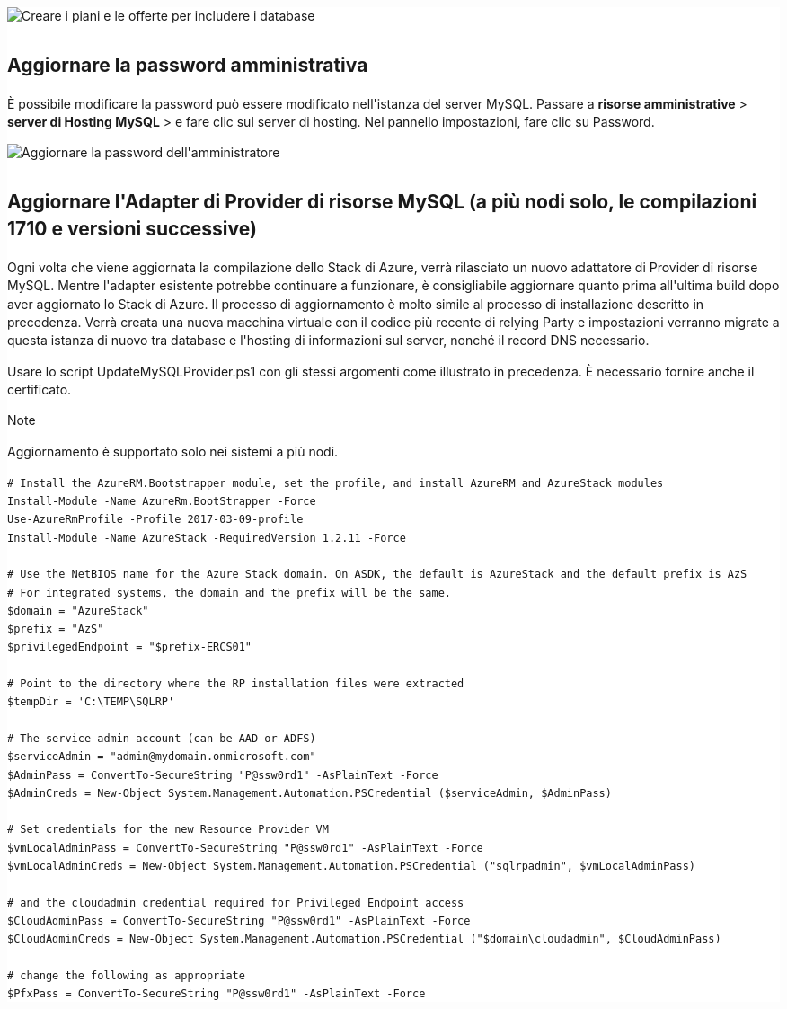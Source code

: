 ![Creare i piani e le offerte per includere i database](./media/azure-stack-mysql-rp-deploy/mysql-new-plan.png)

## <a name="update-the-administrative-password"></a>Aggiornare la password amministrativa
È possibile modificare la password può essere modificato nell'istanza del server MySQL. Passare a **risorse amministrative** &gt; **server di Hosting MySQL** &gt; e fare clic sul server di hosting. Nel pannello impostazioni, fare clic su Password.

![Aggiornare la password dell'amministratore](./media/azure-stack-mysql-rp-deploy/mysql-update-password.png)

## <a name="update-the-mysql-resource-provider-adapter-multi-node-only-builds-1710-and-later"></a>Aggiornare l'Adapter di Provider di risorse MySQL (a più nodi solo, le compilazioni 1710 e versioni successive)
Ogni volta che viene aggiornata la compilazione dello Stack di Azure, verrà rilasciato un nuovo adattatore di Provider di risorse MySQL. Mentre l'adapter esistente potrebbe continuare a funzionare, è consigliabile aggiornare quanto prima all'ultima build dopo aver aggiornato lo Stack di Azure. Il processo di aggiornamento è molto simile al processo di installazione descritto in precedenza. Verrà creata una nuova macchina virtuale con il codice più recente di relying Party e impostazioni verranno migrate a questa istanza di nuovo tra database e l'hosting di informazioni sul server, nonché il record DNS necessario.

Usare lo script UpdateMySQLProvider.ps1 con gli stessi argomenti come illustrato in precedenza. È necessario fornire anche il certificato.

> [!NOTE]
> Aggiornamento è supportato solo nei sistemi a più nodi.

```
# Install the AzureRM.Bootstrapper module, set the profile, and install AzureRM and AzureStack modules
Install-Module -Name AzureRm.BootStrapper -Force
Use-AzureRmProfile -Profile 2017-03-09-profile
Install-Module -Name AzureStack -RequiredVersion 1.2.11 -Force

# Use the NetBIOS name for the Azure Stack domain. On ASDK, the default is AzureStack and the default prefix is AzS
# For integrated systems, the domain and the prefix will be the same.
$domain = "AzureStack"
$prefix = "AzS"
$privilegedEndpoint = "$prefix-ERCS01"

# Point to the directory where the RP installation files were extracted
$tempDir = 'C:\TEMP\SQLRP'

# The service admin account (can be AAD or ADFS)
$serviceAdmin = "admin@mydomain.onmicrosoft.com"
$AdminPass = ConvertTo-SecureString "P@ssw0rd1" -AsPlainText -Force
$AdminCreds = New-Object System.Management.Automation.PSCredential ($serviceAdmin, $AdminPass)

# Set credentials for the new Resource Provider VM
$vmLocalAdminPass = ConvertTo-SecureString "P@ssw0rd1" -AsPlainText -Force
$vmLocalAdminCreds = New-Object System.Management.Automation.PSCredential ("sqlrpadmin", $vmLocalAdminPass)

# and the cloudadmin credential required for Privileged Endpoint access
$CloudAdminPass = ConvertTo-SecureString "P@ssw0rd1" -AsPlainText -Force
$CloudAdminCreds = New-Object System.Management.Automation.PSCredential ("$domain\cloudadmin", $CloudAdminPass)

# change the following as appropriate
$PfxPass = ConvertTo-SecureString "P@ssw0rd1" -AsPlainText -Force

```